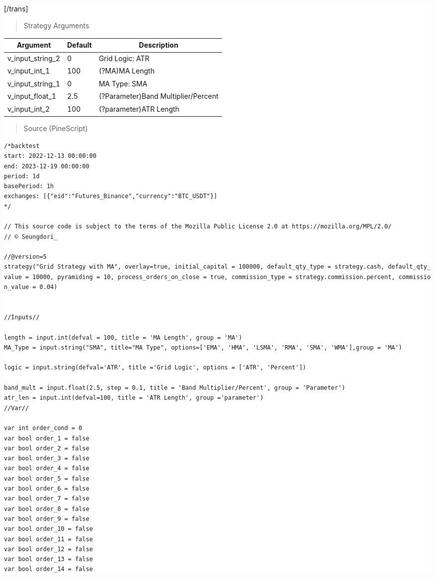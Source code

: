 [/trans]

> Strategy Arguments



|Argument|Default|Description|
|----|----|----|
|v_input_string_2|0|Grid Logic: ATR|Percent|
|v_input_int_1|100|(?MA)MA Length|
|v_input_string_1|0|MA Type: SMA|HMA|LSMA|RMA|EMA|WMA|
|v_input_float_1|2.5|(?Parameter)Band Multiplier/Percent|
|v_input_int_2|100|(?parameter)ATR Length|


> Source (PineScript)

``` pinescript
/*backtest
start: 2022-12-13 00:00:00
end: 2023-12-19 00:00:00
period: 1d
basePeriod: 1h
exchanges: [{"eid":"Futures_Binance","currency":"BTC_USDT"}]
*/

// This source code is subject to the terms of the Mozilla Public License 2.0 at https://mozilla.org/MPL/2.0/
// © Seungdori_

//@version=5
strategy("Grid Strategy with MA", overlay=true, initial_capital = 100000, default_qty_type = strategy.cash, default_qty_value = 10000, pyramiding = 10, process_orders_on_close = true, commission_type = strategy.commission.percent, commission_value = 0.04)


//Inputs//

length = input.int(defval = 100, title = 'MA Length', group = 'MA')
MA_Type = input.string("SMA", title="MA Type", options=['EMA', 'HMA', 'LSMA', 'RMA', 'SMA', 'WMA'],group = 'MA')

logic = input.string(defval='ATR', title ='Grid Logic', options = ['ATR', 'Percent'])

band_mult = input.float(2.5, step = 0.1, title = 'Band Multiplier/Percent', group = 'Parameter')
atr_len = input.int(defval=100, title = 'ATR Length', group ='parameter')
//Var//

var int order_cond = 0
var bool order_1 = false
var bool order_2 = false
var bool order_3 = false
var bool order_4 = false
var bool order_5 = false
var bool order_6 = false
var bool order_7 = false
var bool order_8 = false
var bool order_9 = false
var bool order_10 = false
var bool order_11 = false
var bool order_12 = false
var bool order_13 = false
var bool order_14 = false
```